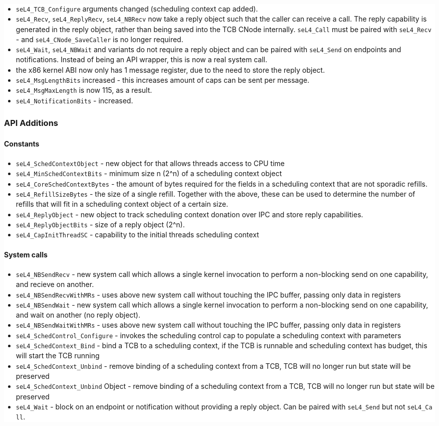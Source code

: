 - `seL4_TCB_Configure` arguments changed (scheduling context
      cap added).
- `seL4_Recv`, `seL4_ReplyRecv`, `seL4_NBRecv` now take a reply object
      such that the caller can receive a call. The reply capability is
      generated in the reply object, rather than being saved into the
      TCB CNode internally. `seL4_Call` must be paired with `seL4_Recv` -
      and `seL4_CNode_SaveCaller` is no longer required.
- `seL4_Wait`, `seL4_NBWait` and variants do not require a reply
      object and can be paired with `seL4_Send` on endpoints
      and notifications. Instead of being an API wrapper, this is now a
      real system call.
- the x86 kernel ABI now only has 1 message register, due to the
      need to store the reply object.
- `seL4_MsgLengthBits` increased - this increases amount of caps can
      be sent per message.
- `seL4_MsgMaxLength` is now 115, as a result.
- `seL4_NotificationBits` - increased.

### API Additions


#### Constants


- `seL4_SchedContextObject` - new object for that allows threads
      access to CPU time
- `seL4_MinSchedContextBits` - minimum size n (2\^n) of a scheduling
      context object
- `seL4_CoreSchedContextBytes` - the amount of bytes required for the
      fields in a scheduling context that are not sporadic refills.
- `seL4_RefillSizeBytes` - the size of a single refill. Together with
      the above, these can be used to determine the number of refills
      that will fit in a scheduling context object of a certain size.
- `seL4_ReplyObject` - new object to track scheduling context
      donation over IPC and store reply capabilities.
- `seL4_ReplyObjectBits` - size of a reply object (2\^n).
- `seL4_CapInitThreadSC` - capability to the initial threads
      scheduling context

#### System calls


- `seL4_NBSendRecv` - new system call which allows a single kernel
      invocation to perform a non-blocking send on one capability, and
      recieve on another.
- `seL4_NBSendRecvWithMRs` - uses above new system call without
      touching the IPC buffer, passing only data in registers
- `seL4_NBSendWait` - new system call which allows a single kernel
      invocation to perform a non-blocking send on one capability, and
      wait on another (no reply object).
- `seL4_NBSendWaitWithMRs` - uses above new system call without
      touching the IPC buffer, passing only data in registers
- `seL4_SchedControl_Configure` - invokes the scheduling control cap
      to populate a scheduling context with parameters
- `seL4_SchedContext_Bind` - bind a TCB to a scheduling context, if
      the TCB is runnable and scheduling context has budget, this will
      start the TCB running
- `seL4_SchedContext_Unbind` - remove binding of a scheduling
      context from a TCB, TCB will no longer run but state will be
      preserved
- `seL4_SchedContext_Unbind` Object - remove binding of a scheduling
      context from a TCB, TCB will no longer run but state will be
      preserved
- `seL4_Wait` - block on an endpoint or notification without
      providing a reply object. Can be paired with `seL4_Send` but
      not `seL4_Call`.
